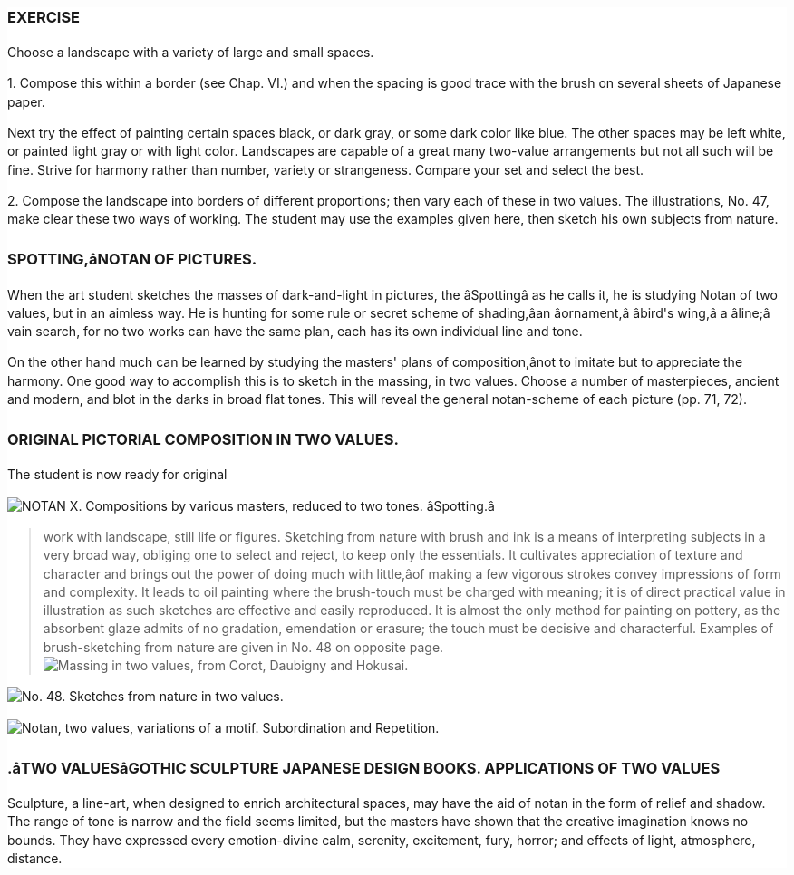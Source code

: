 ### EXERCISE

Choose a landscape with a variety of large and small spaces.

1\. Compose this within a border (see Chap. VI.) and when the spacing is good trace with the brush on several sheets of Japanese paper.

Next try the effect of painting certain spaces black, or dark gray, or some dark color like blue. The other spaces may be left white, or painted light gray or with light color. Landscapes are capable of a great many two-value arrangements but not all such will be fine. Strive for harmony rather than number, variety or strangeness. Compare your set and select the best.

2\. Compose the landscape into borders of different proportions; then vary each of these in two values. The illustrations, No. 47, make clear these two ways of working. The student may use the examples given here, then sketch his own subjects from nature.

### SPOTTING,âNOTAN OF PICTURES.

When the art student sketches the masses of dark-and-light in pictures, the âSpottingâ as he calls it, he is studying Notan of two values, but in an aimless way. He is hunting for some rule or secret scheme of shading,âan âornament,â âbird's wing,â a âline;â vain search, for no two works can have the same plan, each has its own individual line and tone.

On the other hand much can be learned by studying the masters' plans of composition,ânot to imitate but to appreciate the harmony. One good way to accomplish this is to sketch in the massing, in two values. Choose a number of masterpieces, ancient and modern, and blot in the darks in broad flat tones. This will reveal the general notan-scheme of each picture (pp. 71, 72).

### ORIGINAL PICTORIAL COMPOSITION IN TWO VALUES.

The student is now ready for original  

![NOTAN X. Compositions by various masters, reduced to two tones. âSpotting.â](images/no_47a.jpg) 

> work with landscape, still life or figures. Sketching from nature with brush and ink is a means of interpreting subjects in a very broad way, obliging one to select and reject, to keep only the essentials. It cultivates appreciation of texture and character and brings out the power of doing much with little,âof making a few vigorous strokes convey impressions of form and complexity. It leads to oil painting where the brush-touch must be charged with meaning; it is of direct practical value in illustration as such sketches are effective and easily reproduced. It is almost the only method for painting on pottery, as the absorbent glaze admits of no gradation, emendation or erasure; the touch must be decisive and characterful. Examples of brush-sketching from nature are given in No. 48 on opposite page.
![Massing in two values, from Corot, Daubigny and Hokusai.](images/no_47b.jpg) 

![No. 48. Sketches from nature in two values.](images/no_48.jpg) 

![Notan, two values, variations of a motif. Subordination and Repetition.](images/no_49.jpg) 

### .âTWO VALUESâGOTHIC SCULPTURE JAPANESE DESIGN BOOKS. APPLICATIONS OF TWO VALUES

Sculpture, a line-art, when designed to enrich architectural spaces, may have the aid of notan in the form of relief and shadow. The range of tone is narrow and the field seems limited, but the masters have shown that the creative imagination knows no bounds. They have expressed every emotion-divine calm, serenity, excitement, fury, horror; and effects of light, atmosphere, distance.
